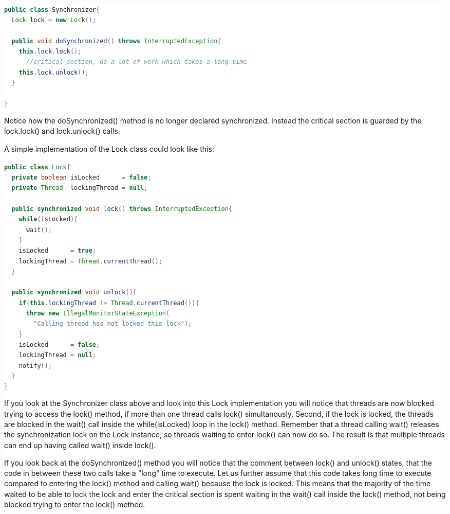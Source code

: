 ```java
public class Synchronizer{
  Lock lock = new Lock();

  public void doSynchronized() throws InterruptedException{
    this.lock.lock();
      //critical section, do a lot of work which takes a long time
    this.lock.unlock();
  }

}
```

Notice how the doSynchronized() method is no longer declared synchronized. Instead the critical section is guarded by the lock.lock() and lock.unlock() calls.

A simple implementation of the Lock class could look like this:

```java
public class Lock{
  private boolean isLocked      = false;
  private Thread  lockingThread = null;

  public synchronized void lock() throws InterruptedException{
    while(isLocked){
      wait();
    }
    isLocked      = true;
    lockingThread = Thread.currentThread();
  }

  public synchronized void unlock(){
    if(this.lockingThread != Thread.currentThread()){
      throw new IllegalMonitorStateException(
        "Calling thread has not locked this lock");
    }
    isLocked      = false;
    lockingThread = null;
    notify();
  }
}
```

If you look at the Synchronizer class above and look into this Lock implementation you will notice that threads are now blocked trying to access the lock() method, if more than one thread calls lock() simultanously. Second, if the lock is locked, the threads are blocked in the wait() call inside the while(isLocked) loop in the lock() method. Remember that a thread calling wait() releases the synchronization lock on the Lock instance, so threads waiting to enter lock() can now do so. The result is that multiple threads can end up having called wait() inside lock().

If you look back at the doSynchronized() method you will notice that the comment between lock() and unlock() states, that the code in between these two calls take a "long" time to execute. Let us further assume that this code takes long time to execute compared to entering the lock() method and calling wait() because the lock is locked. This means that the majority of the time waited to be able to lock the lock and enter the critical section is spent waiting in the wait() call inside the lock() method, not being blocked trying to enter the lock() method.
